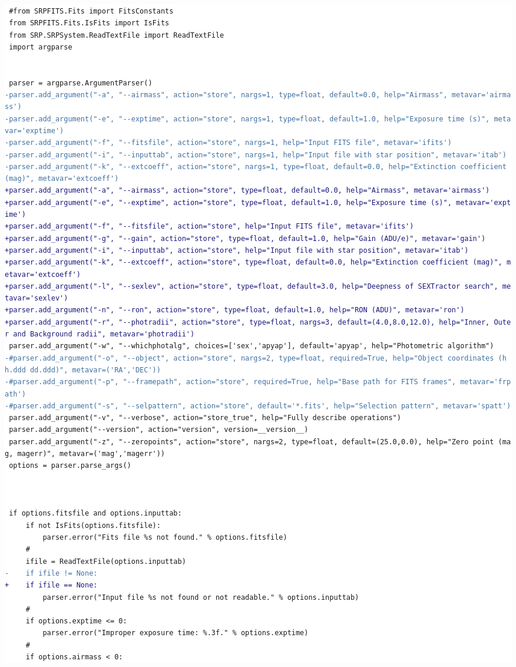 ```diff
 #from SRPFITS.Fits import FitsConstants
 from SRPFITS.Fits.IsFits import IsFits
 from SRP.SRPSystem.ReadTextFile import ReadTextFile
 import argparse
 
 
 parser = argparse.ArgumentParser()
-parser.add_argument("-a", "--airmass", action="store", nargs=1, type=float, default=0.0, help="Airmass", metavar='airmass')
-parser.add_argument("-e", "--exptime", action="store", nargs=1, type=float, default=1.0, help="Exposure time (s)", metavar='exptime')
-parser.add_argument("-f", "--fitsfile", action="store", nargs=1, help="Input FITS file", metavar='ifits')
-parser.add_argument("-i", "--inputtab", action="store", nargs=1, help="Input file with star position", metavar='itab')
-parser.add_argument("-k", "--extcoeff", action="store", nargs=1, type=float, default=0.0, help="Extinction coefficient (mag)", metavar='extcoeff')
+parser.add_argument("-a", "--airmass", action="store", type=float, default=0.0, help="Airmass", metavar='airmass')
+parser.add_argument("-e", "--exptime", action="store", type=float, default=1.0, help="Exposure time (s)", metavar='exptime')
+parser.add_argument("-f", "--fitsfile", action="store", help="Input FITS file", metavar='ifits')
+parser.add_argument("-g", "--gain", action="store", type=float, default=1.0, help="Gain (ADU/e)", metavar='gain')
+parser.add_argument("-i", "--inputtab", action="store", help="Input file with star position", metavar='itab')
+parser.add_argument("-k", "--extcoeff", action="store", type=float, default=0.0, help="Extinction coefficient (mag)", metavar='extcoeff')
+parser.add_argument("-l", "--sexlev", action="store", type=float, default=3.0, help="Deepness of SEXTractor search", metavar='sexlev')
+parser.add_argument("-n", "--ron", action="store", type=float, default=1.0, help="RON (ADU)", metavar='ron')
+parser.add_argument("-r", "--photradii", action="store", type=float, nargs=3, default=(4.0,8.0,12.0), help="Inner, Outer and Background radii", metavar='photradii')
 parser.add_argument("-w", "--whichphotalg", choices=['sex','apyap'], default='apyap', help="Photometric algorithm")
-#parser.add_argument("-o", "--object", action="store", nargs=2, type=float, required=True, help="Object coordinates (hh.ddd dd.ddd)", metavar=('RA','DEC'))
-#parser.add_argument("-p", "--framepath", action="store", required=True, help="Base path for FITS frames", metavar='frpath')
-#parser.add_argument("-s", "--selpattern", action="store", default='*.fits', help="Selection pattern", metavar='spatt')
 parser.add_argument("-v", "--verbose", action="store_true", help="Fully describe operations")
 parser.add_argument("--version", action="version", version=__version__)
 parser.add_argument("-z", "--zeropoints", action="store", nargs=2, type=float, default=(25.0,0.0), help="Zero point (mag, magerr)", metavar=('mag','magerr'))
 options = parser.parse_args()
 
 
 
 if options.fitsfile and options.inputtab:
     if not IsFits(options.fitsfile):
         parser.error("Fits file %s not found." % options.fitsfile)
     #
     ifile = ReadTextFile(options.inputtab)
-    if ifile != None:
+    if ifile == None:
         parser.error("Input file %s not found or not readable." % options.inputtab)
     #
     if options.exptime <= 0:
         parser.error("Improper exposure time: %.3f." % options.exptime)
     #
     if options.airmass < 0:
```